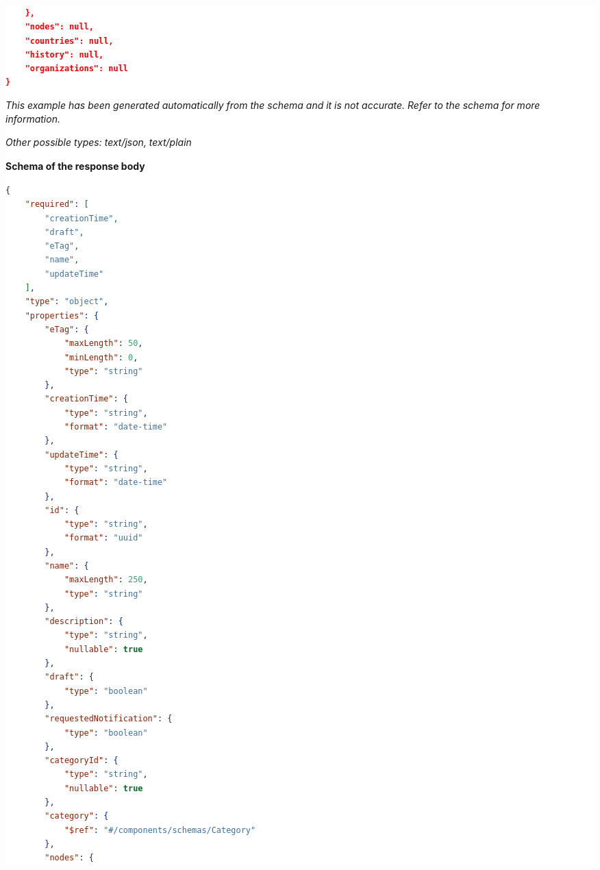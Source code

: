 ```json
    },
    "nodes": null,
    "countries": null,
    "history": null,
    "organizations": null
}
```
_This example has been generated automatically from the schema and it is not
accurate. Refer to the schema for more information._

_Other possible types: text/json, text/plain_

**Schema of the response body**

```json
{
    "required": [
        "creationTime",
        "draft",
        "eTag",
        "name",
        "updateTime"
    ],
    "type": "object",
    "properties": {
        "eTag": {
            "maxLength": 50,
            "minLength": 0,
            "type": "string"
        },
        "creationTime": {
            "type": "string",
            "format": "date-time"
        },
        "updateTime": {
            "type": "string",
            "format": "date-time"
        },
        "id": {
            "type": "string",
            "format": "uuid"
        },
        "name": {
            "maxLength": 250,
            "type": "string"
        },
        "description": {
            "type": "string",
            "nullable": true
        },
        "draft": {
            "type": "boolean"
        },
        "requestedNotification": {
            "type": "boolean"
        },
        "categoryId": {
            "type": "string",
            "nullable": true
        },
        "category": {
            "$ref": "#/components/schemas/Category"
        },
        "nodes": {
```